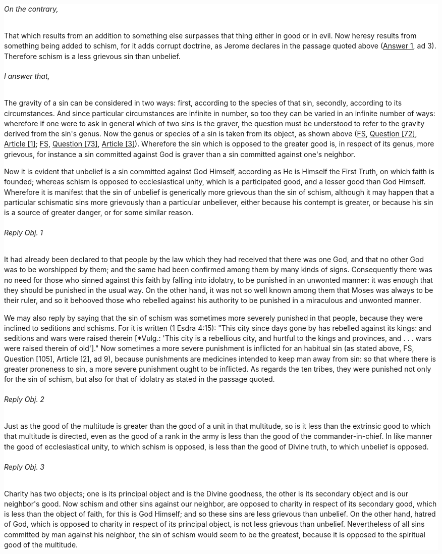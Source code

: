 ###### On the contrary,
That which results from an addition to something else surpasses that thing either in good or in evil. Now heresy results from something being added to schism, for it adds corrupt doctrine, as Jerome declares in the passage quoted above ([Answer 1](#1.%20Whether%20schism%20is%20a%20special%20sin?%20), ad 3). Therefore schism is a less grievous sin than unbelief.  

###### I answer that,
The gravity of a sin can be considered in two ways: first, according to the species of that sin, secondly, according to its circumstances. And since particular circumstances are infinite in number, so too they can be varied in an infinite number of ways: wherefore if one were to ask in general which of two sins is the graver, the question must be understood to refer to the gravity derived from the sin's genus. Now the genus or species of a sin is taken from its object, as shown above ([FS](../FS.html), [Question \[72\]](../FS/FS072.html#FSQ72OUTP1), [Article \[1\]](../FS/FS072.html#FSQ72A1THEP1); [FS](../FS.html), [Question \[73\]](../FS/FS073.html#FSQ73OUTP1), [Article \[3\]](../FS/FS073.html#FSQ73A3THEP1)). Wherefore the sin which is opposed to the greater good is, in respect of its genus, more grievous, for instance a sin committed against God is graver than a sin committed against one's neighbor.  

Now it is evident that unbelief is a sin committed against God Himself, according as He is Himself the First Truth, on which faith is founded; whereas schism is opposed to ecclesiastical unity, which is a participated good, and a lesser good than God Himself. Wherefore it is manifest that the sin of unbelief is generically more grievous than the sin of schism, although it may happen that a particular schismatic sins more grievously than a particular unbeliever, either because his contempt is greater, or because his sin is a source of greater danger, or for some similar reason.  

###### Reply Obj. 1
It had already been declared to that people by the law which they had received that there was one God, and that no other God was to be worshipped by them; and the same had been confirmed among them by many kinds of signs. Consequently there was no need for those who sinned against this faith by falling into idolatry, to be punished in an unwonted manner: it was enough that they should be punished in the usual way. On the other hand, it was not so well known among them that Moses was always to be their ruler, and so it behooved those who rebelled against his authority to be punished in a miraculous and unwonted manner.  

We may also reply by saying that the sin of schism was sometimes more severely punished in that people, because they were inclined to seditions and schisms. For it is written (1 Esdra 4:15): "This city since days gone by has rebelled against its kings: and seditions and wars were raised therein \[\*Vulg.: 'This city is a rebellious city, and hurtful to the kings and provinces, and . . . wars were raised therein of old'\]." Now sometimes a more severe punishment is inflicted for an habitual sin (as stated above, FS, Question \[105\], Article \[2\], ad 9), because punishments are medicines intended to keep man away from sin: so that where there is greater proneness to sin, a more severe punishment ought to be inflicted. As regards the ten tribes, they were punished not only for the sin of schism, but also for that of idolatry as stated in the passage quoted.  

###### Reply Obj. 2
Just as the good of the multitude is greater than the good of a unit in that multitude, so is it less than the extrinsic good to which that multitude is directed, even as the good of a rank in the army is less than the good of the commander-in-chief. In like manner the good of ecclesiastical unity, to which schism is opposed, is less than the good of Divine truth, to which unbelief is opposed.  

###### Reply Obj. 3
Charity has two objects; one is its principal object and is the Divine goodness, the other is its secondary object and is our neighbor's good. Now schism and other sins against our neighbor, are opposed to charity in respect of its secondary good, which is less than the object of faith, for this is God Himself; and so these sins are less grievous than unbelief. On the other hand, hatred of God, which is opposed to charity in respect of its principal object, is not less grievous than unbelief. Nevertheless of all sins committed by man against his neighbor, the sin of schism would seem to be the greatest, because it is opposed to the spiritual good of the multitude.  
